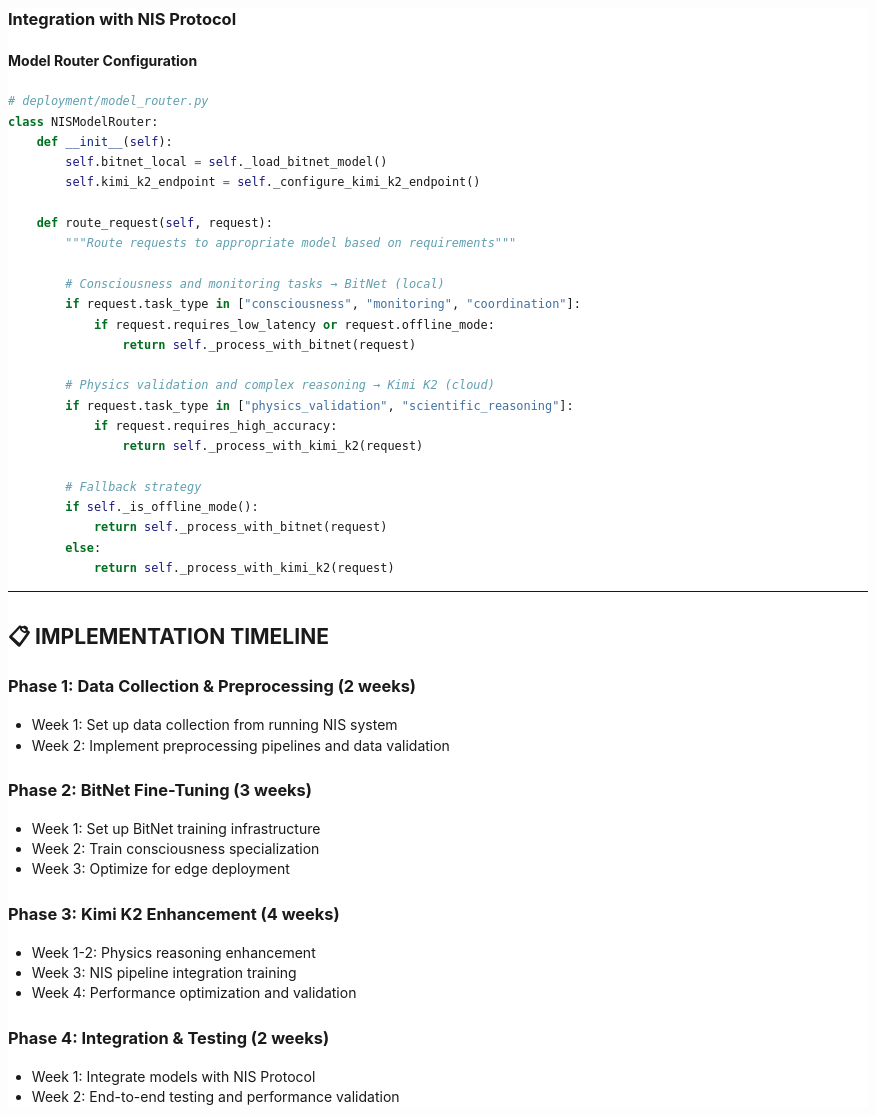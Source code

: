 ### **Integration with NIS Protocol**

#### **Model Router Configuration**
```python
# deployment/model_router.py
class NISModelRouter:
    def __init__(self):
        self.bitnet_local = self._load_bitnet_model()
        self.kimi_k2_endpoint = self._configure_kimi_k2_endpoint()
        
    def route_request(self, request):
        """Route requests to appropriate model based on requirements"""
        
        # Consciousness and monitoring tasks → BitNet (local)
        if request.task_type in ["consciousness", "monitoring", "coordination"]:
            if request.requires_low_latency or request.offline_mode:
                return self._process_with_bitnet(request)
        
        # Physics validation and complex reasoning → Kimi K2 (cloud)
        if request.task_type in ["physics_validation", "scientific_reasoning"]:
            if request.requires_high_accuracy:
                return self._process_with_kimi_k2(request)
        
        # Fallback strategy
        if self._is_offline_mode():
            return self._process_with_bitnet(request)
        else:
            return self._process_with_kimi_k2(request)
```

---

## 📋 IMPLEMENTATION TIMELINE

### **Phase 1: Data Collection & Preprocessing (2 weeks)**
- Week 1: Set up data collection from running NIS system
- Week 2: Implement preprocessing pipelines and data validation

### **Phase 2: BitNet Fine-Tuning (3 weeks)**
- Week 1: Set up BitNet training infrastructure
- Week 2: Train consciousness specialization
- Week 3: Optimize for edge deployment

### **Phase 3: Kimi K2 Enhancement (4 weeks)**
- Week 1-2: Physics reasoning enhancement
- Week 3: NIS pipeline integration training
- Week 4: Performance optimization and validation

### **Phase 4: Integration & Testing (2 weeks)**
- Week 1: Integrate models with NIS Protocol
- Week 2: End-to-end testing and performance validation
